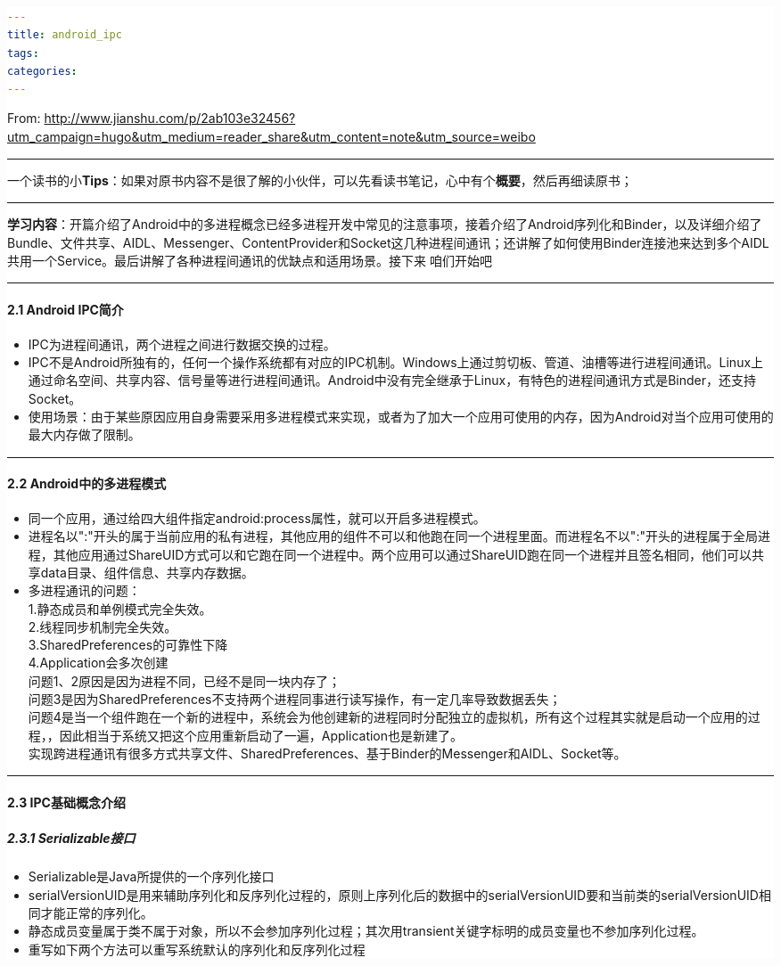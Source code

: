 ```yaml
---
title: android_ipc
tags:
categories:
---
```


From: <http://www.jianshu.com/p/2ab103e32456?utm_campaign=hugo&utm_medium=reader_share&utm_content=note&utm_source=weibo>

* * *

一个读书的小**Tips**：如果对原书内容不是很了解的小伙伴，可以先看读书笔记，心中有个**概要**，然后再细读原书； 

* * *

**学习内容**：开篇介绍了Android中的多进程概念已经多进程开发中常见的注意事项，接着介绍了Android序列化和Binder，以及详细介绍了Bundle、文件共享、AIDL、Messenger、ContentProvider和Socket这几种进程间通讯；还讲解了如何使用Binder连接池来达到多个AIDL共用一个Service。最后讲解了各种进程间通讯的优缺点和适用场景。接下来 咱们开始吧 

* * *

#### 2.1 Android IPC简介 

  * IPC为进程间通讯，两个进程之间进行数据交换的过程。
  * IPC不是Android所独有的，任何一个操作系统都有对应的IPC机制。Windows上通过剪切板、管道、油槽等进行进程间通讯。Linux上通过命名空间、共享内容、信号量等进行进程间通讯。Android中没有完全继承于Linux，有特色的进程间通讯方式是Binder，还支持Socket。
  * 使用场景：由于某些原因应用自身需要采用多进程模式来实现，或者为了加大一个应用可使用的内存，因为Android对当个应用可使用的最大内存做了限制。

* * *

#### 2.2 Android中的多进程模式 

  * 同一个应用，通过给四大组件指定android:process属性，就可以开启多进程模式。
  * 进程名以":"开头的属于当前应用的私有进程，其他应用的组件不可以和他跑在同一个进程里面。而进程名不以":"开头的进程属于全局进程，其他应用通过ShareUID方式可以和它跑在同一个进程中。两个应用可以通过ShareUID跑在同一个进程并且签名相同，他们可以共享data目录、组件信息、共享内存数据。
  * 多进程通讯的问题：  
1.静态成员和单例模式完全失效。  
2.线程同步机制完全失效。  
3.SharedPreferences的可靠性下降  
4.Application会多次创建  
问题1、2原因是因为进程不同，已经不是同一块内存了；  
问题3是因为SharedPreferences不支持两个进程同事进行读写操作，有一定几率导致数据丢失；  
问题4是当一个组件跑在一个新的进程中，系统会为他创建新的进程同时分配独立的虚拟机，所有这个过程其实就是启动一个应用的过程，，因此相当于系统又把这个应用重新启动了一遍，Application也是新建了。  
实现跨进程通讯有很多方式共享文件、SharedPreferences、基于Binder的Messenger和AIDL、Socket等。

* * *

#### 2.3 IPC基础概念介绍 

##### 2.3.1 Serializable接口 

  * Serializable是Java所提供的一个序列化接口
  * serialVersionUID是用来辅助序列化和反序列化过程的，原则上序列化后的数据中的serialVersionUID要和当前类的serialVersionUID相同才能正常的序列化。
  * 静态成员变量属于类不属于对象，所以不会参加序列化过程；其次用transient关键字标明的成员变量也不参加序列化过程。
  * 重写如下两个方法可以重写系统默认的序列化和反序列化过程
    